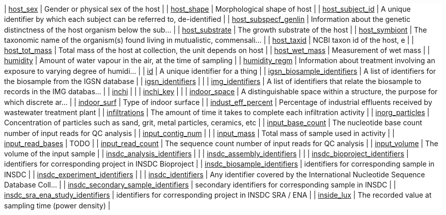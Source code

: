 | [host_sex](host_sex.md) | Gender or physical sex of the host |
| [host_shape](host_shape.md) | Morphological shape of host |
| [host_subject_id](host_subject_id.md) | A unique identifier by which each subject can be referred to, de-identified |
| [host_subspecf_genlin](host_subspecf_genlin.md) | Information about the genetic distinctness of the host organism below the sub... |
| [host_substrate](host_substrate.md) | The growth substrate of the host |
| [host_symbiont](host_symbiont.md) | The taxonomic name of the organism(s) found living in mutualistic, commensali... |
| [host_taxid](host_taxid.md) | NCBI taxon id of the host, e |
| [host_tot_mass](host_tot_mass.md) | Total mass of the host at collection, the unit depends on host |
| [host_wet_mass](host_wet_mass.md) | Measurement of wet mass |
| [humidity](humidity.md) | Amount of water vapour in the air, at the time of sampling |
| [humidity_regm](humidity_regm.md) | Information about treatment involving an exposure to varying degree of humidi... |
| [id](id.md) | A unique identifier for a thing |
| [igsn_biosample_identifiers](igsn_biosample_identifiers.md) | A list of identifiers for the biosample from the IGSN database |
| [igsn_identifiers](igsn_identifiers.md) |  |
| [img_identifiers](img_identifiers.md) | A list of identifiers that relate the biosample to records in the IMG databas... |
| [inchi](inchi.md) |  |
| [inchi_key](inchi_key.md) |  |
| [indoor_space](indoor_space.md) | A distinguishable space within a structure, the purpose for which discrete ar... |
| [indoor_surf](indoor_surf.md) | Type of indoor surface |
| [indust_eff_percent](indust_eff_percent.md) | Percentage of industrial effluents received by wastewater treatment plant |
| [infiltrations](infiltrations.md) | The amount of time it takes to complete each infiltration activity |
| [inorg_particles](inorg_particles.md) | Concentration of particles such as sand, grit, metal particles, ceramics, etc |
| [input_base_count](input_base_count.md) | The nucleotide base count number of input reads for QC analysis |
| [input_contig_num](input_contig_num.md) |  |
| [input_mass](input_mass.md) | Total mass of sample used in activity |
| [input_read_bases](input_read_bases.md) | TODO       |
| [input_read_count](input_read_count.md) | The sequence count number of input reads for QC analysis |
| [input_volume](input_volume.md) | The volume of the input sample |
| [insdc_analysis_identifiers](insdc_analysis_identifiers.md) |  |
| [insdc_assembly_identifiers](insdc_assembly_identifiers.md) |  |
| [insdc_bioproject_identifiers](insdc_bioproject_identifiers.md) | identifiers for corresponding project in INSDC Bioproject |
| [insdc_biosample_identifiers](insdc_biosample_identifiers.md) | identifiers for corresponding sample in INSDC |
| [insdc_experiment_identifiers](insdc_experiment_identifiers.md) |  |
| [insdc_identifiers](insdc_identifiers.md) | Any identifier covered by the International Nucleotide Sequence Database Coll... |
| [insdc_secondary_sample_identifiers](insdc_secondary_sample_identifiers.md) | secondary identifiers for corresponding sample in INSDC |
| [insdc_sra_ena_study_identifiers](insdc_sra_ena_study_identifiers.md) | identifiers for corresponding project in INSDC SRA / ENA |
| [inside_lux](inside_lux.md) | The recorded value at sampling time (power density) |
